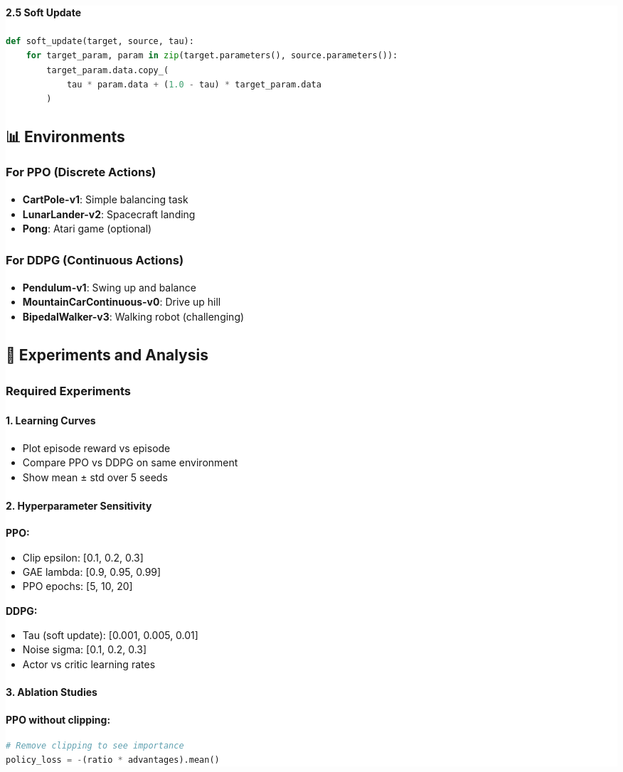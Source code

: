 #### 2.5 Soft Update

```python
def soft_update(target, source, tau):
    for target_param, param in zip(target.parameters(), source.parameters()):
        target_param.data.copy_(
            tau * param.data + (1.0 - tau) * target_param.data
        )
```

## 📊 Environments

### For PPO (Discrete Actions)

- **CartPole-v1**: Simple balancing task
- **LunarLander-v2**: Spacecraft landing
- **Pong**: Atari game (optional)

### For DDPG (Continuous Actions)

- **Pendulum-v1**: Swing up and balance
- **MountainCarContinuous-v0**: Drive up hill
- **BipedalWalker-v3**: Walking robot (challenging)

## 🔬 Experiments and Analysis

### Required Experiments

#### 1. Learning Curves

- Plot episode reward vs episode
- Compare PPO vs DDPG on same environment
- Show mean ± std over 5 seeds

#### 2. Hyperparameter Sensitivity

**PPO:**

- Clip epsilon: [0.1, 0.2, 0.3]
- GAE lambda: [0.9, 0.95, 0.99]
- PPO epochs: [5, 10, 20]

**DDPG:**

- Tau (soft update): [0.001, 0.005, 0.01]
- Noise sigma: [0.1, 0.2, 0.3]
- Actor vs critic learning rates

#### 3. Ablation Studies

**PPO without clipping:**

```python
# Remove clipping to see importance
policy_loss = -(ratio * advantages).mean()
```
